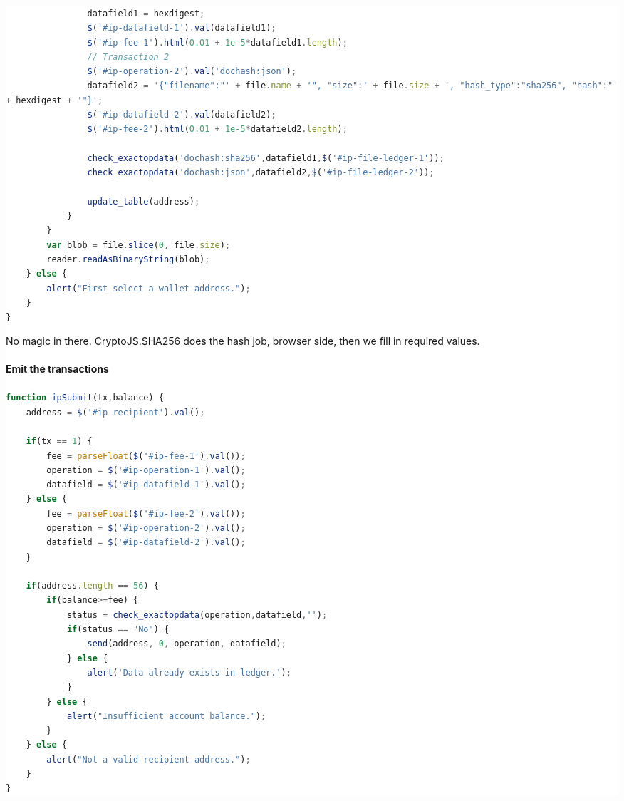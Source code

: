 ```javascript
                datafield1 = hexdigest;
                $('#ip-datafield-1').val(datafield1);
                $('#ip-fee-1').html(0.01 + 1e-5*datafield1.length);
                // Transaction 2
                $('#ip-operation-2').val('dochash:json');
                datafield2 = '{"filename":"' + file.name + '", "size":' + file.size + ', "hash_type":"sha256", "hash":"' + hexdigest + '"}';
                $('#ip-datafield-2').val(datafield2);
                $('#ip-fee-2').html(0.01 + 1e-5*datafield2.length);

                check_exactopdata('dochash:sha256',datafield1,$('#ip-file-ledger-1'));
                check_exactopdata('dochash:json',datafield2,$('#ip-file-ledger-2'));

                update_table(address);
            }
        }
        var blob = file.slice(0, file.size);
        reader.readAsBinaryString(blob);
    } else {
        alert("First select a wallet address.");
    }
}
```

No magic in there. CryptoJS.SHA256 does the hash job, browser side, then we fill in required values.

#### Emit the transactions

```javascript
function ipSubmit(tx,balance) {
    address = $('#ip-recipient').val();

    if(tx == 1) {
        fee = parseFloat($('#ip-fee-1').val());
        operation = $('#ip-operation-1').val();
        datafield = $('#ip-datafield-1').val();
    } else {
        fee = parseFloat($('#ip-fee-2').val());
        operation = $('#ip-operation-2').val();
        datafield = $('#ip-datafield-2').val();
    }

    if(address.length == 56) {
        if(balance>=fee) {
            status = check_exactopdata(operation,datafield,'');
            if(status == "No") {
                send(address, 0, operation, datafield);
            } else {
                alert('Data already exists in ledger.');
            }
        } else {
            alert("Insufficient account balance.");
        }
    } else {
        alert("Not a valid recipient address.");
    }
} 
```
